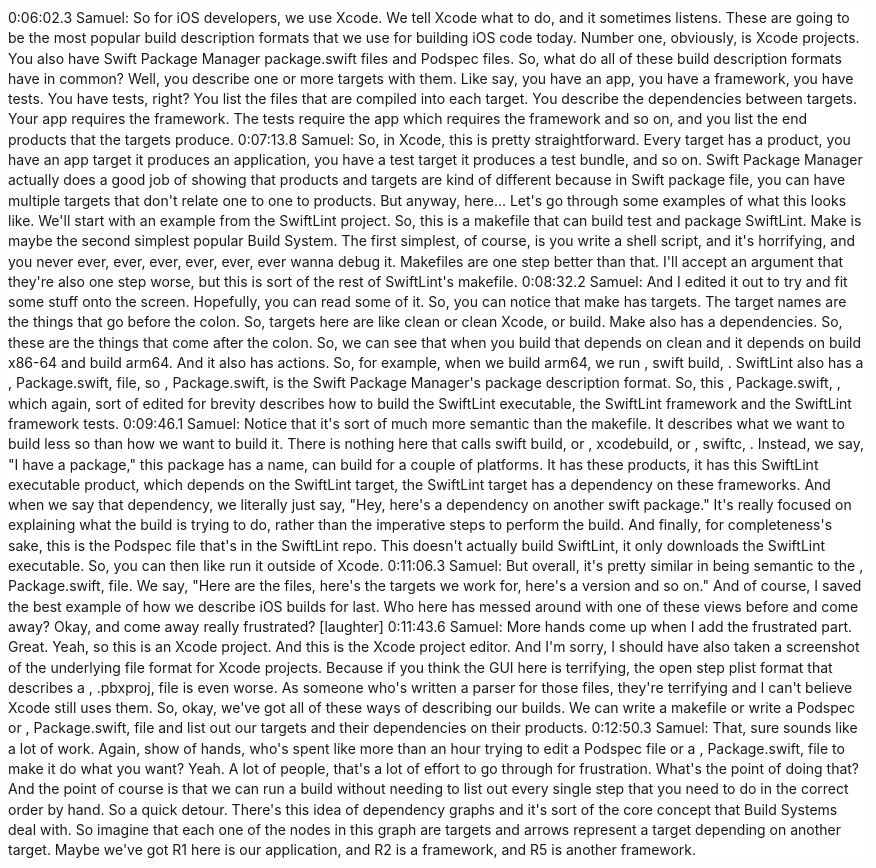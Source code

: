0:06:02.3 Samuel: So for iOS developers, we use Xcode. We tell Xcode what to do, and it sometimes listens. These are going to be the most popular build description formats that we use for building iOS code today. Number one, obviously, is Xcode projects. You also have Swift Package Manager package.swift files and Podspec files. So, what do all of these build description formats have in common? Well, you describe one or more targets with them. Like say, you have an app, you have a framework, you have tests. You have tests, right? You list the files that are compiled into each target. You describe the dependencies between targets. Your app requires the framework. The tests require the app which requires the framework and so on, and you list the end products that the targets produce.
0:07:13.8 Samuel: So, in Xcode, this is pretty straightforward. Every target has a product, you have an app target it produces an application, you have a test target it produces a test bundle, and so on. Swift Package Manager actually does a good job of showing that products and targets are kind of different because in Swift package file, you can have multiple targets that don't relate one to one to products. But anyway, here... Let's go through some examples of what this looks like. We'll start with an example from the SwiftLint project. So, this is a makefile that can build test and package SwiftLint. Make is maybe the second simplest popular Build System. The first simplest, of course, is you write a shell script, and it's horrifying, and you never ever, ever, ever, ever, ever, ever wanna debug it. Makefiles are one step better than that. I'll accept an argument that they're also one step worse, but this is sort of the rest of SwiftLint's makefile.
0:08:32.2 Samuel: And I edited it out to try and fit some stuff onto the screen. Hopefully, you can read some of it. So, you can notice that make has targets. The target names are the things that go before the colon. So, targets here are like clean or clean Xcode, or build. Make also has a dependencies. So, these are the things that come after the colon. So, we can see that when you build that depends on clean and it depends on build x86-64 and build arm64. And it also has actions. So, for example, when we build arm64, we run , swift build, . SwiftLint also has a , Package.swift,  file, so , Package.swift,  is the Swift Package Manager's package description format. So, this , Package.swift, , which again, sort of edited for brevity describes how to build the SwiftLint executable, the SwiftLint framework and the SwiftLint framework tests.
0:09:46.1 Samuel: Notice that it's sort of much more semantic than the makefile. It describes what we want to build less so than how we want to build it. There is nothing here that calls swift build, or , xcodebuild,  or , swiftc, . Instead, we say, "I have a package," this package has a name, can build for a couple of platforms. It has these products, it has this SwiftLint executable product, which depends on the SwiftLint target, the SwiftLint target has a dependency on these frameworks. And when we say that dependency, we literally just say, "Hey, here's a dependency on another swift package." It's really focused on explaining what the build is trying to do, rather than the imperative steps to perform the build. And finally, for completeness's sake, this is the Podspec file that's in the SwiftLint repo. This doesn't actually build SwiftLint, it only downloads the SwiftLint executable. So, you can then like run it outside of Xcode.
0:11:06.3 Samuel: But overall, it's pretty similar in being semantic to the , Package.swift,  file. We say, "Here are the files, here's the targets we work for, here's a version and so on." And of course, I saved the best example of how we describe iOS builds for last. Who here has messed around with one of these views before and come away? Okay, and come away really frustrated?
[laughter]
0:11:43.6 Samuel: More hands come up when I add the frustrated part. Great. Yeah, so this is an Xcode project. And this is the Xcode project editor. And I'm sorry, I should have also taken a screenshot of the underlying file format for Xcode projects. Because if you think the GUI here is terrifying, the open step plist format that describes a , .pbxproj,  file is even worse. As someone who's written a parser for those files, they're terrifying and I can't believe Xcode still uses them. So, okay, we've got all of these ways of describing our builds. We can write a makefile or write a Podspec or , Package.swift,  file and list out our targets and their dependencies on their products.
0:12:50.3 Samuel: That, sure sounds like a lot of work. Again, show of hands, who's spent like more than an hour trying to edit a Podspec file or a , Package.swift,  file to make it do what you want? Yeah. A lot of people, that's a lot of effort to go through for frustration. What's the point of doing that? And the point of course is that we can run a build without needing to list out every single step that you need to do in the correct order by hand. So a quick detour. There's this idea of dependency graphs and it's sort of the core concept that Build Systems deal with. So imagine that each one of the nodes in this graph are targets and arrows represent a target depending on another target. Maybe we've got R1 here is our application, and R2 is a framework, and R5 is another framework.